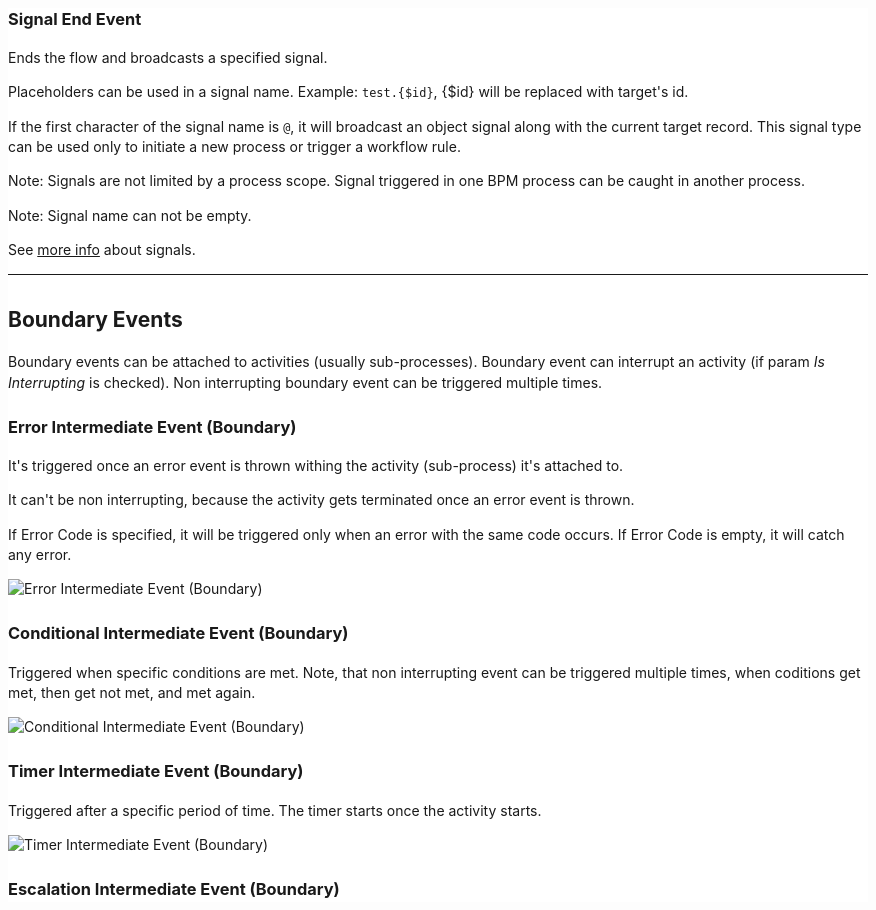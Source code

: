 ### Signal End Event

Ends the flow and broadcasts a specified signal.

Placeholders can be used in a signal name. Example: `test.{$id}`, {$id} will be replaced with target's id.

If the first character of the signal name is `@`, it will broadcast an object signal along with the current target record. This signal type can be used only to initiate a new process or trigger a workflow rule.

Note: Signals are not limited by a process scope. Signal triggered in one BPM process can be caught in another process.

Note: Signal name can not be empty.

See [more info](bpm-signals.md) about signals.

----

## Boundary Events

Boundary events can be attached to activities (usually sub-processes). Boundary event can interrupt an activity (if param *Is Interrupting* is checked). Non interrupting boundary event can be triggered multiple times.


### Error Intermediate Event (Boundary)

It's triggered once an error event is thrown withing the activity (sub-process) it's attached to.

It can't be non interrupting, because the activity gets terminated once an error event is thrown.

If Error Code is specified, it will be triggered only when an error with the same code occurs. If Error Code is empty, it will catch any error.

![Error Intermediate Event (Boundary)](https://raw.githubusercontent.com/espocrm/documentation/master/docs/_static/images/administration/bpm/event-end-error.png)


### Conditional Intermediate Event (Boundary)

Triggered when specific conditions are met. Note, that non interrupting event can be triggered multiple times, when coditions get met, then get not met, and met again.

![Conditional Intermediate Event (Boundary)](https://raw.githubusercontent.com/espocrm/documentation/master/docs/_static/images/administration/bpm/event-intermediate-conditional-boundary.png)


### Timer Intermediate Event (Boundary)

Triggered after a specific period of time. The timer starts once the activity starts.

![Timer Intermediate Event (Boundary)](https://raw.githubusercontent.com/espocrm/documentation/master/docs/_static/images/administration/bpm/event-intermediate-timer-boundary.png)


### Escalation Intermediate Event (Boundary)
